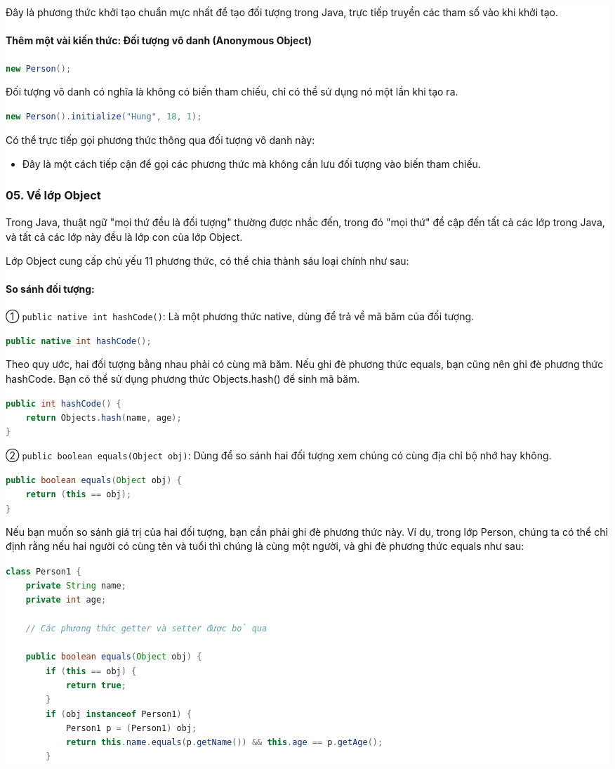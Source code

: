 Đây là phương thức khởi tạo chuẩn mực nhất để tạo đối tượng trong Java, trực tiếp truyền các tham số vào khi khởi tạo.

#### Thêm một vài kiến thức: Đối tượng vô danh (Anonymous Object)

```java
new Person();
```

Đối tượng vô danh có nghĩa là không có biến tham chiếu, chỉ có thể sử dụng nó một lần khi tạo ra.

```java
new Person().initialize("Hung", 18, 1);
```

Có thể trực tiếp gọi phương thức thông qua đối tượng vô danh này:

- Đây là một cách tiếp cận để gọi các phương thức mà không cần lưu đối tượng vào biến tham chiếu.

### 05. Về lớp Object

Trong Java, thuật ngữ "mọi thứ đều là đối tượng" thường được nhắc đến, trong đó "mọi thứ" đề cập đến tất cả các lớp trong Java, và tất cả các lớp này đều là lớp con của lớp Object.

Lớp Object cung cấp chủ yếu 11 phương thức, có thể chia thành sáu loại chính như sau:

#### So sánh đối tượng:

① `public native int hashCode()`: Là một phương thức native, dùng để trả về mã băm của đối tượng.

```java
public native int hashCode();
```

Theo quy ước, hai đối tượng bằng nhau phải có cùng mã băm. Nếu ghi đè phương thức equals, bạn cũng nên ghi đè phương thức hashCode. Bạn có thể sử dụng phương thức Objects.hash() để sinh mã băm.

```java
public int hashCode() {
    return Objects.hash(name, age);
}
```

② `public boolean equals(Object obj)`: Dùng để so sánh hai đối tượng xem chúng có cùng địa chỉ bộ nhớ hay không.

```java
public boolean equals(Object obj) {
    return (this == obj);
}
```

Nếu bạn muốn so sánh giá trị của hai đối tượng, bạn cần phải ghi đè phương thức này. Ví dụ, trong lớp Person, chúng ta có thể chỉ định rằng nếu hai người có cùng tên và tuổi thì chúng là cùng một người, và ghi đè phương thức equals như sau:

```java
class Person1 {
    private String name;
    private int age;

    // Các phương thức getter và setter được bỏ qua

    public boolean equals(Object obj) {
        if (this == obj) {
            return true;
        }
        if (obj instanceof Person1) {
            Person1 p = (Person1) obj;
            return this.name.equals(p.getName()) && this.age == p.getAge();
        }
```